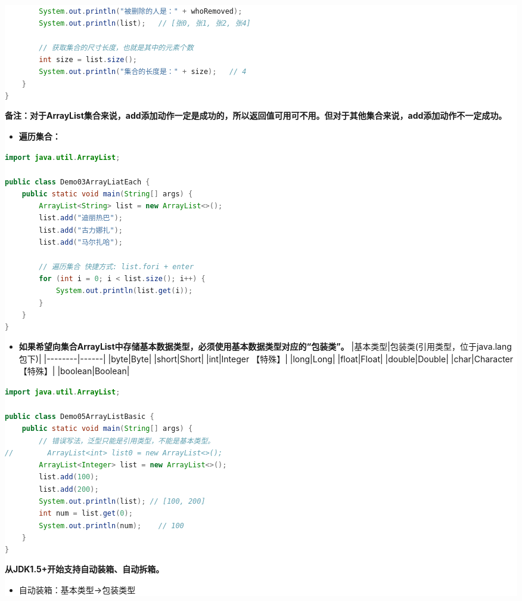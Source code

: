 ```Java
        System.out.println("被删除的人是：" + whoRemoved);
        System.out.println(list);   // [张0, 张1, 张2, 张4]

        // 获取集合的尺寸长度，也就是其中的元素个数
        int size = list.size();
        System.out.println("集合的长度是：" + size);   // 4
    }
}
```
**备注：对于ArrayList集合来说，add添加动作一定是成功的，所以返回值可用可不用。但对于其他集合来说，add添加动作不一定成功。**

* **遍历集合：**
```Java
import java.util.ArrayList;

public class Demo03ArrayLiatEach {
    public static void main(String[] args) {
        ArrayList<String> list = new ArrayList<>();
        list.add("迪丽热巴");
        list.add("古力娜扎");
        list.add("马尔扎哈");
        
        // 遍历集合 快捷方式: list.fori + enter
        for (int i = 0; i < list.size(); i++) {
            System.out.println(list.get(i));
        }
    }
}
```

* **如果希望向集合ArrayList中存储基本数据类型，必须使用基本数据类型对应的“包装类”。**
    |基本类型|包装类(引用类型，位于java.lang包下)|
|--------|------|
|byte|Byte|
|short|Short|
|int|Integer  【特殊】|
|long|Long|
|float|Float|
|double|Double|
|char|Character 【特殊】|
|boolean|Boolean|

```Java
import java.util.ArrayList;

public class Demo05ArrayListBasic {
    public static void main(String[] args) {
        // 错误写法，泛型只能是引用类型，不能是基本类型。
//        ArrayList<int> list0 = new ArrayList<>();
        ArrayList<Integer> list = new ArrayList<>();
        list.add(100);
        list.add(200);
        System.out.println(list); // [100, 200]
        int num = list.get(0);
        System.out.println(num);    // 100
    }
}
```
**从JDK1.5+开始支持自动装箱、自动拆箱。**
  * 自动装箱：基本类型->包装类型